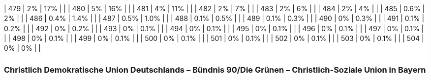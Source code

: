 | 479 | 2% | 17% |  |
| 480 | 5% | 16% |  |
| 481 | 4% | 11% |  |
| 482 | 2% | 7% |  |
| 483 | 2% | 6% |  |
| 484 | 2% | 4% |  |
| 485 | 0.6% | 2% |  |
| 486 | 0.4% | 1.4% |  |
| 487 | 0.5% | 1.0% |  |
| 488 | 0.1% | 0.5% |  |
| 489 | 0.1% | 0.3% |  |
| 490 | 0% | 0.3% |  |
| 491 | 0.1% | 0.2% |  |
| 492 | 0% | 0.2% |  |
| 493 | 0% | 0.1% |  |
| 494 | 0% | 0.1% |  |
| 495 | 0% | 0.1% |  |
| 496 | 0% | 0.1% |  |
| 497 | 0% | 0.1% |  |
| 498 | 0% | 0.1% |  |
| 499 | 0% | 0.1% |  |
| 500 | 0% | 0.1% |  |
| 501 | 0% | 0.1% |  |
| 502 | 0% | 0.1% |  |
| 503 | 0% | 0.1% |  |
| 504 | 0% | 0% |  |

### Christlich Demokratische Union Deutschlands – Bündnis 90/Die Grünen – Christlich-Soziale Union in Bayern
